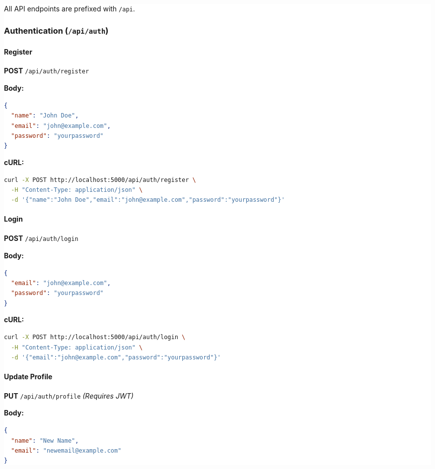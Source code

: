 All API endpoints are prefixed with `/api`.

### Authentication (`/api/auth`)

#### Register

**POST** `/api/auth/register`

**Body:**

```json
{
  "name": "John Doe",
  "email": "john@example.com",
  "password": "yourpassword"
}
```

**cURL:**

```bash
curl -X POST http://localhost:5000/api/auth/register \
  -H "Content-Type: application/json" \
  -d '{"name":"John Doe","email":"john@example.com","password":"yourpassword"}'
```

#### Login

**POST** `/api/auth/login`

**Body:**

```json
{
  "email": "john@example.com",
  "password": "yourpassword"
}
```

**cURL:**

```bash
curl -X POST http://localhost:5000/api/auth/login \
  -H "Content-Type: application/json" \
  -d '{"email":"john@example.com","password":"yourpassword"}'
```

#### Update Profile

**PUT** `/api/auth/profile` _(Requires JWT)_

**Body:**

```json
{
  "name": "New Name",
  "email": "newemail@example.com"
}
```
